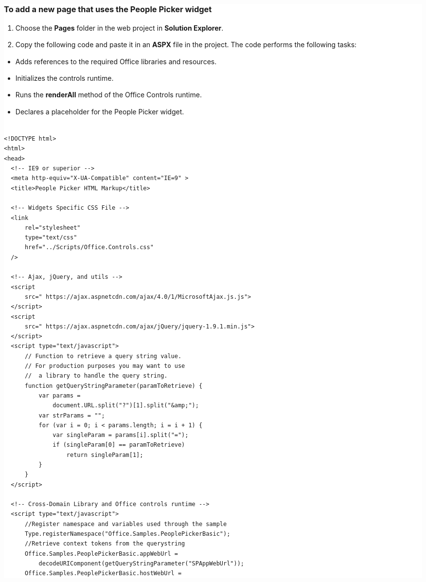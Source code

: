 ### To add a new page that uses the People Picker widget


1. Choose the **Pages** folder in the web project in **Solution Explorer**.
    
  
2. Copy the following code and paste it in an **ASPX** file in the project. The code performs the following tasks:
    
  - Adds references to the required Office libraries and resources.
    
  
  - Initializes the controls runtime.
    
  
  - Runs the **renderAll** method of the Office Controls runtime.
    
  
  - Declares a placeholder for the People Picker widget.
    
  

  ```
  
<!DOCTYPE html>
<html>
<head>
    <!-- IE9 or superior -->
    <meta http-equiv="X-UA-Compatible" content="IE=9" >
    <title>People Picker HTML Markup</title>

    <!-- Widgets Specific CSS File -->
    <link 
        rel="stylesheet" 
        type="text/css" 
        href="../Scripts/Office.Controls.css" 
    />

    <!-- Ajax, jQuery, and utils --> 
    <script 
        src=" https://ajax.aspnetcdn.com/ajax/4.0/1/MicrosoftAjax.js.js">
    </script>
    <script 
        src=" https://ajax.aspnetcdn.com/ajax/jQuery/jquery-1.9.1.min.js">
    </script>
    <script type="text/javascript">
        // Function to retrieve a query string value.
        // For production purposes you may want to use
        //  a library to handle the query string.
        function getQueryStringParameter(paramToRetrieve) {
            var params =
                document.URL.split("?")[1].split("&amp;");
            var strParams = "";
            for (var i = 0; i < params.length; i = i + 1) {
                var singleParam = params[i].split("=");
                if (singleParam[0] == paramToRetrieve)
                    return singleParam[1];
            }
        }
    </script>

    <!-- Cross-Domain Library and Office controls runtime -->
    <script type="text/javascript">
        //Register namespace and variables used through the sample
        Type.registerNamespace("Office.Samples.PeoplePickerBasic");
        //Retrieve context tokens from the querystring
        Office.Samples.PeoplePickerBasic.appWebUrl =
            decodeURIComponent(getQueryStringParameter("SPAppWebUrl"));
        Office.Samples.PeoplePickerBasic.hostWebUrl =
  ```